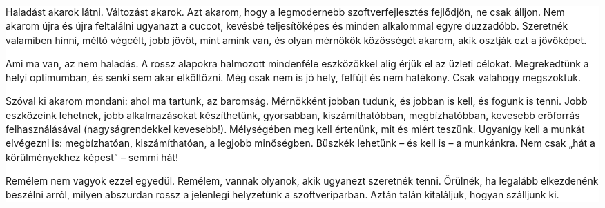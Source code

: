 Haladást akarok látni. Változást akarok. Azt akarom, hogy a legmodernebb szoftverfejlesztés fejlődjön, ne csak álljon. Nem akarom újra és újra feltalálni ugyanazt a cuccot, kevésbé teljesítőképes és minden alkalommal egyre duzzadóbb. Szeretnék valamiben hinni, méltó végcélt, jobb jövőt, mint amink van, és olyan mérnökök közösségét akarom, akik osztják ezt a jövőképet.

Ami ma van, az nem haladás. A rossz alapokra halmozott mindenféle eszközökkel alig érjük el az üzleti célokat. Megrekedtünk a helyi optimumban, és senki sem akar elköltözni. Még csak nem is jó hely, felfújt és nem hatékony. Csak valahogy megszoktuk.

Szóval ki akarom mondani: ahol ma tartunk, az baromság. Mérnökként jobban tudunk, és jobban is kell, és fogunk is tenni. Jobb eszközeink lehetnek, jobb alkalmazásokat készíthetünk, gyorsabban, kiszámíthatóbban, megbízhatóbban, kevesebb erőforrás felhasználásával (nagyságrendekkel kevesebb!). Mélységében meg kell értenünk, mit és miért teszünk. Ugyanígy kell a munkát elvégezni is: megbízhatóan, kiszámíthatóan, a legjobb minőségben. Büszkék lehetünk – és kell is – a munkánkra. Nem csak „hát a körülményekhez képest” – semmi hát!

Remélem nem vagyok ezzel egyedül. Remélem, vannak olyanok, akik ugyanezt szeretnék tenni. Örülnék, ha legalább elkezdenénk beszélni arról, milyen abszurdan rossz a jelenlegi helyzetünk a szoftveriparban. Aztán talán kitaláljuk, hogyan szálljunk ki.
